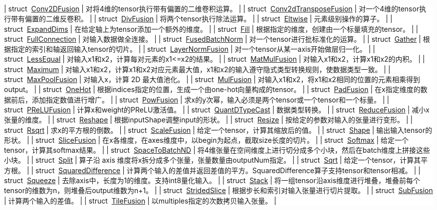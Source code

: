 | struct&nbsp;&nbsp;[Conv2DFusion](_conv2_d_fusion_v10.md) | 对将4维的tensor执行带有偏置的二维卷积运算。 | 
| struct&nbsp;&nbsp;[Conv2dTransposeFusion](_conv2d_transpose_fusion_v10.md) | 对一个4维的tensor执行带有偏置的二维反卷积。 | 
| struct&nbsp;&nbsp;[DivFusion](_div_fusion_v10.md) | 将两个tensor执行除法运算。 | 
| struct&nbsp;&nbsp;[Eltwise](_eltwise_v10.md) | 元素级别操作的算子。 | 
| struct&nbsp;&nbsp;[ExpandDims](_expand_dims_v10.md) | 在给定轴上为tensor添加一个额外的维度。 | 
| struct&nbsp;&nbsp;[Fill](_fill_v10.md) | 根据指定的维度，创建由一个标量填充的tensor。 | 
| struct&nbsp;&nbsp;[FullConnection](_full_connection_v10.md) | 对输入数据做全连接。 | 
| struct&nbsp;&nbsp;[FusedBatchNorm](_fused_batch_norm_v10.md) | 对一个tensor进行批标准化的运算。 | 
| struct&nbsp;&nbsp;[Gather](_gather_v10.md) | 根据指定的索引和轴返回输入tensor的切片。 | 
| struct&nbsp;&nbsp;[LayerNormFusion](_layer_norm_fusion_v10.md) | 对一个tensor从某一axis开始做层归一化。 | 
| struct&nbsp;&nbsp;[LessEqual](_less_equal_v10.md) | 对输入x1和x2，计算每对元素的x1&lt;=x2的结果。 | 
| struct&nbsp;&nbsp;[MatMulFusion](_mat_mul_fusion_v10.md) | 对输入x1和x2，计算x1和x2的内积。 | 
| struct&nbsp;&nbsp;[Maximum](_maximum_v10.md) | 对输入x1和x2，计算x1和x2对应元素最大值，x1和x2的输入遵守隐式类型转换规则，使数据类型一致。 | 
| struct&nbsp;&nbsp;[MaxPoolFusion](_max_pool_fusion_v10.md) | 对输入x，计算 2D 最大值池化。 | 
| struct&nbsp;&nbsp;[MulFusion](_mul_fusion_v10.md) | 对输入x1和x2，将x1和x2相同的位置的元素相乘得到output。 | 
| struct&nbsp;&nbsp;[OneHot](_one_hot_v10.md) | 根据indices指定的位置，生成一个由one-hot向量构成的tensor。 | 
| struct&nbsp;&nbsp;[PadFusion](_pad_fusion_v10.md) | 在x指定维度的数据前后，添加指定数值进行增广。 | 
| struct&nbsp;&nbsp;[PowFusion](_pow_fusion_v10.md) | 求x的y次幂，输入必须是两个tensor或一个tensor和一个标量。 | 
| struct&nbsp;&nbsp;[PReLUFusion](_p_re_l_u_fusion_v10.md) | 计算x和weight的PReLU激活值。 | 
| struct&nbsp;&nbsp;[QuantDTypeCast](_quant_d_type_cast_v10.md) | 数据类型转换。 | 
| struct&nbsp;&nbsp;[ReduceFusion](_reduce_fusion_v10.md) | 减小x张量的维度。 | 
| struct&nbsp;&nbsp;[Reshape](_reshape_v10.md) | 根据inputShape调整input的形状。 | 
| struct&nbsp;&nbsp;[Resize](_resize_v10.md) | 按给定的参数对输入的张量进行变形。 | 
| struct&nbsp;&nbsp;[Rsqrt](_rsqrt_v10.md) | 求x的平方根的倒数。 | 
| struct&nbsp;&nbsp;[ScaleFusion](_scale_fusion_v10.md) | 给定一个tensor，计算其缩放后的值。 | 
| struct&nbsp;&nbsp;[Shape](_shape_v10.md) | 输出输入tensor的形状。 | 
| struct&nbsp;&nbsp;[SliceFusion](_slice_fusion_v10.md) | 在x各维度，在axes维度中，以begin为起点，截取size长度的切片。 | 
| struct&nbsp;&nbsp;[Softmax](_softmax_v10.md) | 给定一个tensor，计算其softmax结果。 | 
| struct&nbsp;&nbsp;[SpaceToBatchND](_space_to_batch_n_d_v10.md) | 将4维张量在空间维度上进行切分成多个小块，然后在batch维度上拼接这些小块。 | 
| struct&nbsp;&nbsp;[Split](_split_v10.md) | 算子沿 axis 维度将x拆分成多个张量，张量数量由outputNum指定。 | 
| struct&nbsp;&nbsp;[Sqrt](_sqrt_v10.md) | 给定一个tensor，计算其平方根。 | 
| struct&nbsp;&nbsp;[SquaredDifference](_squared_difference_v10.md) | 计算两个输入的差值并返回差值的平方。SquaredDifference算子支持tensor和tensor相减。 | 
| struct&nbsp;&nbsp;[Squeeze](_squeeze_v10.md) | 去除axis中，长度为1的维度。支持int8量化输入。 | 
| struct&nbsp;&nbsp;[Stack](_stack_v10.md) | 将一组tensor沿axis维度进行堆叠，堆叠前每个tensor的维数为n，则堆叠后output维数为n+1。 | 
| struct&nbsp;&nbsp;[StridedSlice](_strided_slice_v10.md) | 根据步长和索引对输入张量进行切片提取。 | 
| struct&nbsp;&nbsp;[SubFusion](_sub_fusion_v10.md) | 计算两个输入的差值。 | 
| struct&nbsp;&nbsp;[TileFusion](_tile_fusion_v10.md) | 以multiples指定的次数拷贝输入张量。 | 